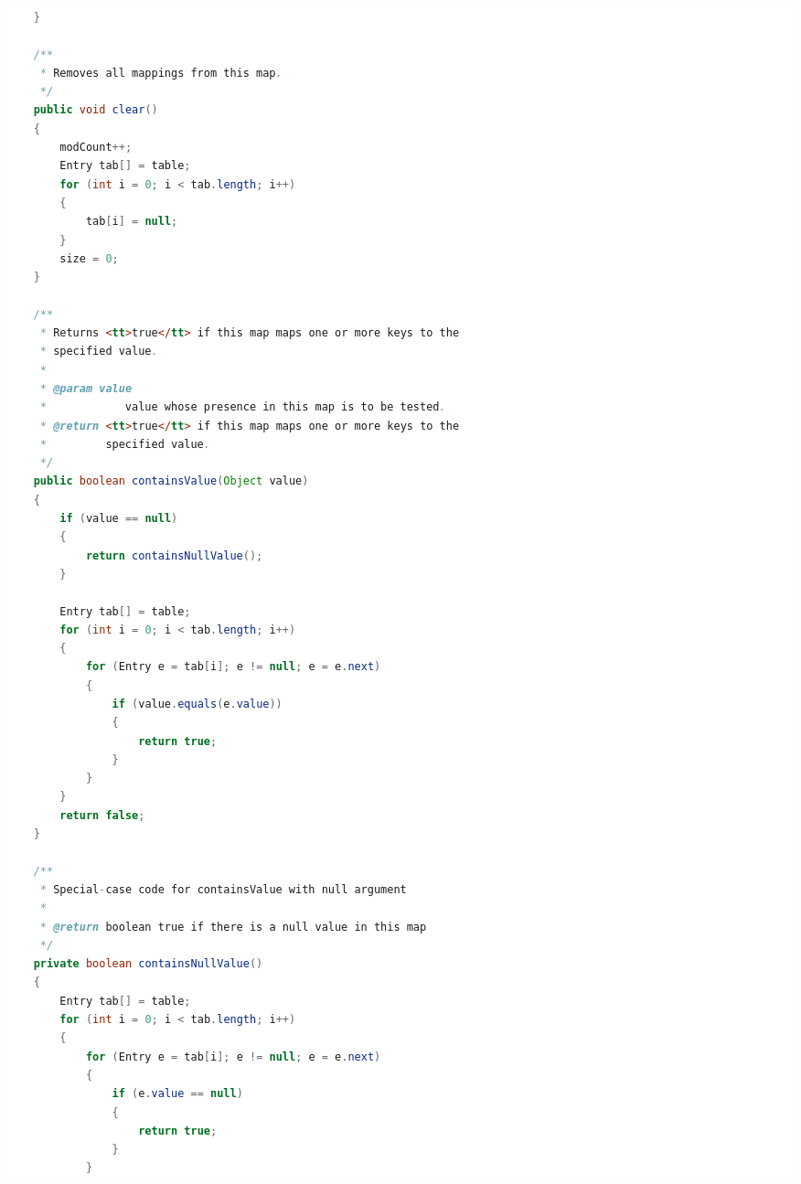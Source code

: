 ```java
	}

	/**
	 * Removes all mappings from this map.
	 */
	public void clear()
	{
		modCount++;
		Entry tab[] = table;
		for (int i = 0; i < tab.length; i++)
		{
			tab[i] = null;
		}
		size = 0;
	}

	/**
	 * Returns <tt>true</tt> if this map maps one or more keys to the
	 * specified value.
	 * 
	 * @param value
	 *            value whose presence in this map is to be tested.
	 * @return <tt>true</tt> if this map maps one or more keys to the
	 *         specified value.
	 */
	public boolean containsValue(Object value)
	{
		if (value == null)
		{
			return containsNullValue();
		}

		Entry tab[] = table;
		for (int i = 0; i < tab.length; i++)
		{
			for (Entry e = tab[i]; e != null; e = e.next)
			{
				if (value.equals(e.value))
				{
					return true;
				}
			}
		}
		return false;
	}

	/**
	 * Special-case code for containsValue with null argument
	 * 
	 * @return boolean true if there is a null value in this map
	 */
	private boolean containsNullValue()
	{
		Entry tab[] = table;
		for (int i = 0; i < tab.length; i++)
		{
			for (Entry e = tab[i]; e != null; e = e.next)
			{
				if (e.value == null)
				{
					return true;
				}
			}
```